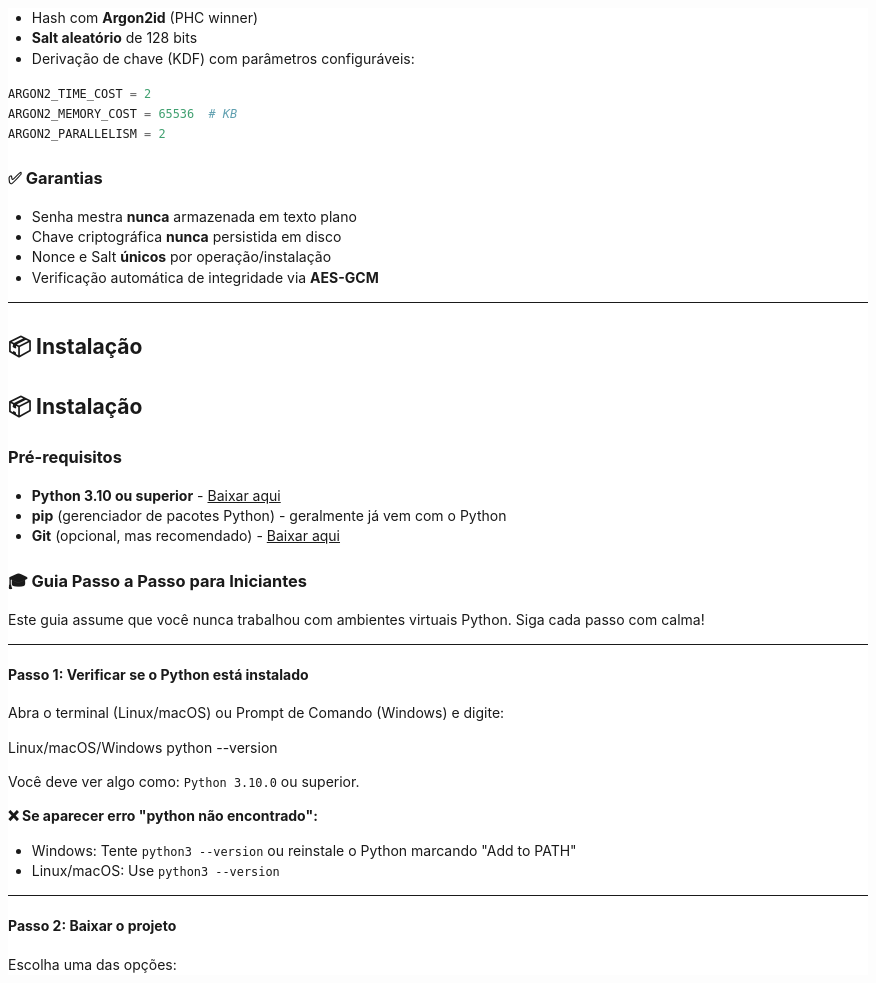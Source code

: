 - Hash com **Argon2id** (PHC winner)  
- **Salt aleatório** de 128 bits  
- Derivação de chave (KDF) com parâmetros configuráveis:

```python
ARGON2_TIME_COST = 2
ARGON2_MEMORY_COST = 65536  # KB
ARGON2_PARALLELISM = 2
```

### ✅ Garantias

- Senha mestra **nunca** armazenada em texto plano  
- Chave criptográfica **nunca** persistida em disco  
- Nonce e Salt **únicos** por operação/instalação  
- Verificação automática de integridade via **AES-GCM**

---

## 📦 **Instalação**

## 📦 Instalação

### Pré-requisitos

- **Python 3.10 ou superior** - [Baixar aqui](https://www.python.org/downloads/)
- **pip** (gerenciador de pacotes Python) - geralmente já vem com o Python
- **Git** (opcional, mas recomendado) - [Baixar aqui](https://git-scm.com/)

### 🎓 Guia Passo a Passo para Iniciantes

Este guia assume que você nunca trabalhou com ambientes virtuais Python. Siga cada passo com calma!

---

#### **Passo 1: Verificar se o Python está instalado**

Abra o terminal (Linux/macOS) ou Prompt de Comando (Windows) e digite:

Linux/macOS/Windows
python --version


Você deve ver algo como: `Python 3.10.0` ou superior.

**❌ Se aparecer erro "python não encontrado":**
- Windows: Tente `python3 --version` ou reinstale o Python marcando "Add to PATH"
- Linux/macOS: Use `python3 --version`

---

#### **Passo 2: Baixar o projeto**

Escolha uma das opções:
